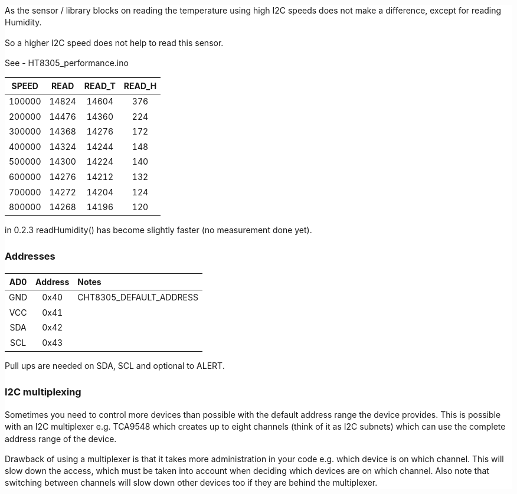 As the sensor / library blocks on reading the temperature
using high I2C speeds does not make a difference, except
for reading Humidity.

So a higher I2C speed does not help to read this sensor.

See - HT8305_performance.ino


|  SPEED   |  READ   |  READ_T  |  READ_H  |
|:--------:|:-------:|:--------:|:--------:|
|  100000  |  14824  |   14604  |    376   |
|  200000  |  14476  |   14360  |    224   |
|  300000  |  14368  |   14276  |    172   |
|  400000  |  14324  |   14244  |    148   |
|  500000  |  14300  |   14224  |    140   |
|  600000  |  14276  |   14212  |    132   |
|  700000  |  14272  |   14204  |    124   |
|  800000  |  14268  |   14196  |    120   |


in 0.2.3 readHumidity() has become slightly faster (no measurement done yet).


### Addresses

|  AD0  |   Address  |  Notes  |
|:-----:|:----------:|:--------|
|  GND  |    0x40    |  CHT8305_DEFAULT_ADDRESS
|  VCC  |    0x41    |
|  SDA  |    0x42    |
|  SCL  |    0x43    |

Pull ups are needed on SDA, SCL and optional to ALERT.


### I2C multiplexing

Sometimes you need to control more devices than possible with the default
address range the device provides.
This is possible with an I2C multiplexer e.g. TCA9548 which creates up
to eight channels (think of it as I2C subnets) which can use the complete
address range of the device.

Drawback of using a multiplexer is that it takes more administration in
your code e.g. which device is on which channel.
This will slow down the access, which must be taken into account when
deciding which devices are on which channel.
Also note that switching between channels will slow down other devices
too if they are behind the multiplexer.
